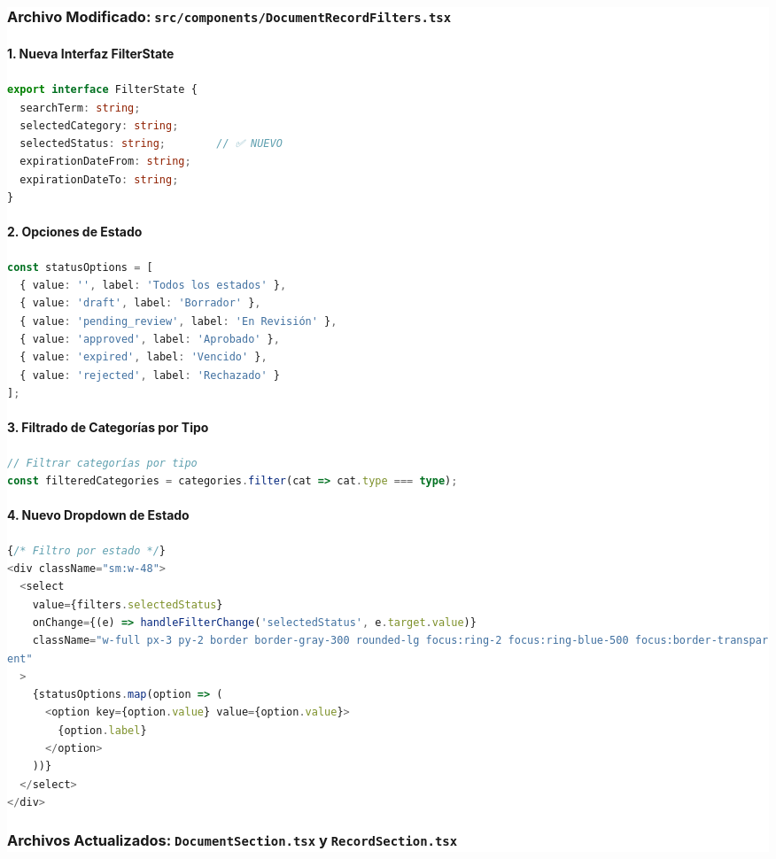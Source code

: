 ### **Archivo Modificado**: `src/components/DocumentRecordFilters.tsx`

#### **1. Nueva Interfaz FilterState**
```typescript
export interface FilterState {
  searchTerm: string;
  selectedCategory: string;
  selectedStatus: string;        // ✅ NUEVO
  expirationDateFrom: string;
  expirationDateTo: string;
}
```

#### **2. Opciones de Estado**
```typescript
const statusOptions = [
  { value: '', label: 'Todos los estados' },
  { value: 'draft', label: 'Borrador' },
  { value: 'pending_review', label: 'En Revisión' },
  { value: 'approved', label: 'Aprobado' },
  { value: 'expired', label: 'Vencido' },
  { value: 'rejected', label: 'Rechazado' }
];
```

#### **3. Filtrado de Categorías por Tipo**
```typescript
// Filtrar categorías por tipo
const filteredCategories = categories.filter(cat => cat.type === type);
```

#### **4. Nuevo Dropdown de Estado**
```typescript
{/* Filtro por estado */}
<div className="sm:w-48">
  <select
    value={filters.selectedStatus}
    onChange={(e) => handleFilterChange('selectedStatus', e.target.value)}
    className="w-full px-3 py-2 border border-gray-300 rounded-lg focus:ring-2 focus:ring-blue-500 focus:border-transparent"
  >
    {statusOptions.map(option => (
      <option key={option.value} value={option.value}>
        {option.label}
      </option>
    ))}
  </select>
</div>
```

### **Archivos Actualizados**: `DocumentSection.tsx` y `RecordSection.tsx`
